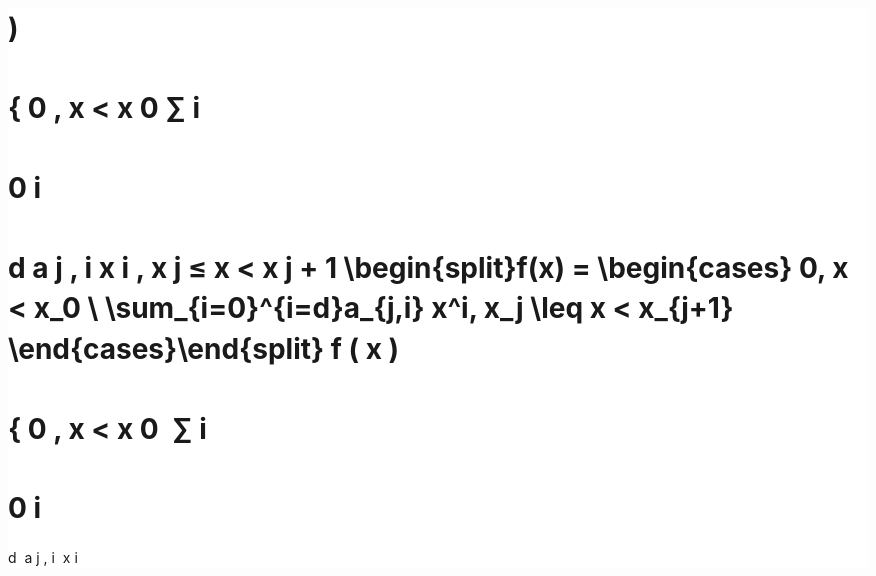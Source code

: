 )
=
{
0
,
x
<
x
0
∑
i
=
0
i
=
d
a
j
,
i
x
i
,
x
j
≤
x
<
x
j
+
1
\begin{split}f(x) = \begin{cases}
    0, x < x_0 \\
    \sum_{i=0}^{i=d}a_{j,i} x^i, x_j \leq x < x_{j+1}
    \end{cases}\end{split}
f
(
x
)
=
{
0
,
x
<
x
0
​
∑
i
=
0
i
=
d
​
a
j
,
i
​
x
i